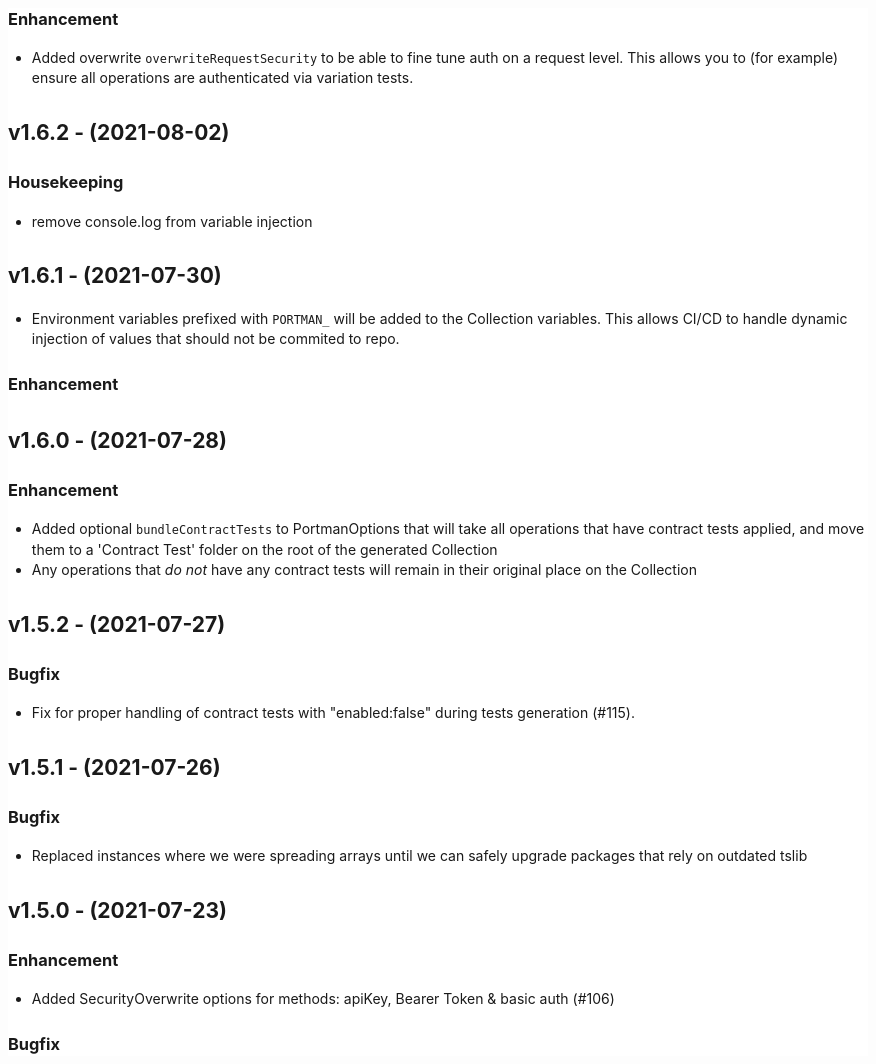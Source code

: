### Enhancement

- Added overwrite `overwriteRequestSecurity` to be able to fine tune auth on a request level. This allows you to (for example) ensure all operations are authenticated via variation tests.

## v1.6.2 - (2021-08-02)

### Housekeeping

- remove console.log from variable injection

## v1.6.1 - (2021-07-30)

- Environment variables prefixed with `PORTMAN_` will be added to the Collection variables. This allows CI/CD to handle dynamic injection of values that should not be commited to repo.

### Enhancement

## v1.6.0 - (2021-07-28)

### Enhancement

- Added optional `bundleContractTests` to PortmanOptions that will take all operations that have contract tests applied, and move them to a 'Contract Test' folder on the root of the generated Collection
- Any operations that _do not_ have any contract tests will remain in their original place on the Collection

## v1.5.2 - (2021-07-27)

### Bugfix

- Fix for proper handling of contract tests with "enabled:false" during tests generation (#115).

## v1.5.1 - (2021-07-26)

### Bugfix

- Replaced instances where we were spreading arrays until we can safely upgrade packages that rely on outdated tslib

## v1.5.0 - (2021-07-23)

### Enhancement

- Added SecurityOverwrite options for methods: apiKey, Bearer Token & basic auth (#106)

### Bugfix
